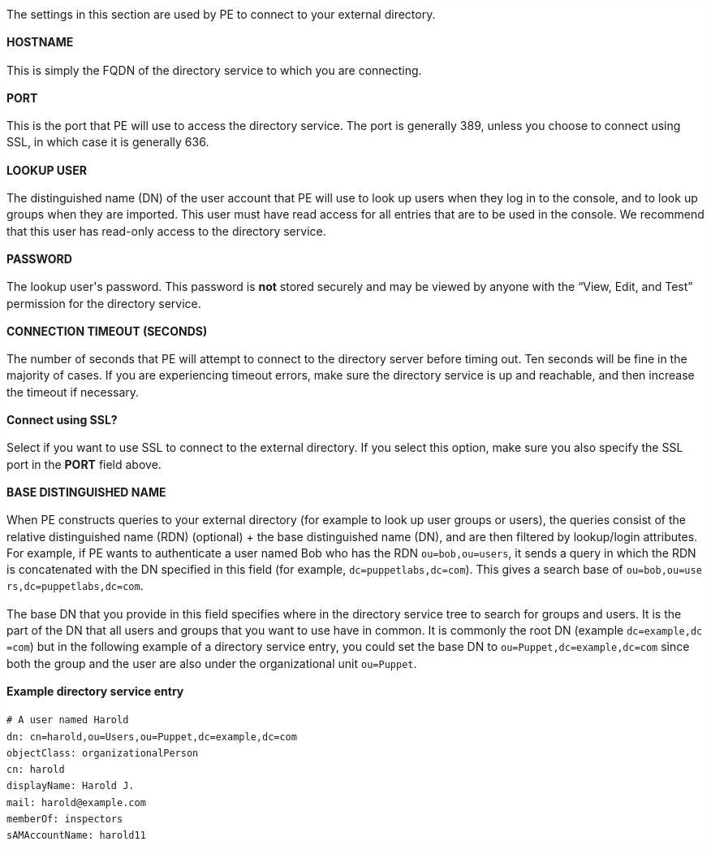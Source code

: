 The settings in this section are used by PE to connect to your external directory.

**HOSTNAME**

This is simply the FQDN of the directory service to which you are connecting.

**PORT**

This is the port that PE will use to access the directory service. The port is generally 389, unless you choose to connect using SSL, in which case it is generally 636.

**LOOKUP USER**

The distinguished name (DN) of the user account that PE will use to look up users when they log in to the console, and to look up groups when they are imported. This user must have read access for all entries that are to be used in the console. We recommend that this user has read-only access to the directory service.

**PASSWORD**

The lookup user's password. This password is **not** stored securely and may be viewed by anyone with the “View, Edit, and Test” permission for the directory service.


**CONNECTION TIMEOUT (SECONDS)**

The number of seconds that PE will attempt to connect to the directory server before timing out. Ten seconds will be fine in the majority of cases. If you are experiencing timeout errors, make sure the directory service is up and reachable, and then increase the timeout if necessary.

**Connect using SSL?**

Select if you want to use SSL to connect to the external directory. If you select this option, make sure you also specify the SSL port in the **PORT** field above.

**BASE DISTINGUISHED NAME**

When PE constructs queries to your external directory (for example to look up user groups or users), the queries consist of the relative distinguished name (RDN) (optional) + the base distinguished name (DN), and are then filtered by lookup/login attributes. For example, if PE wants to authenticate a user named Bob who has the RDN `ou=bob,ou=users`, it sends a query in which the RDN is concatenated with the DN specified in this field (for example, `dc=puppetlabs,dc=com`). This gives a search base of `ou=bob,ou=users,dc=puppetlabs,dc=com`.

The base DN that you provide in this field specifies where in the directory service tree to search for groups and users. It is the part of the DN that all users and groups that you want to use have in common. It is commonly the root DN (example `dc=example,dc=com`) but in the following example of a directory service entry, you could set the base DN to `ou=Puppet,dc=example,dc=com` since both the group and the user are also under the organizational unit `ou=Puppet`.

**Example directory service entry**

	# A user named Harold
	dn: cn=harold,ou=Users,ou=Puppet,dc=example,dc=com
	objectClass: organizationalPerson
	cn: harold
	displayName: Harold J.
	mail: harold@example.com
	memberOf: inspectors
	sAMAccountName: harold11
